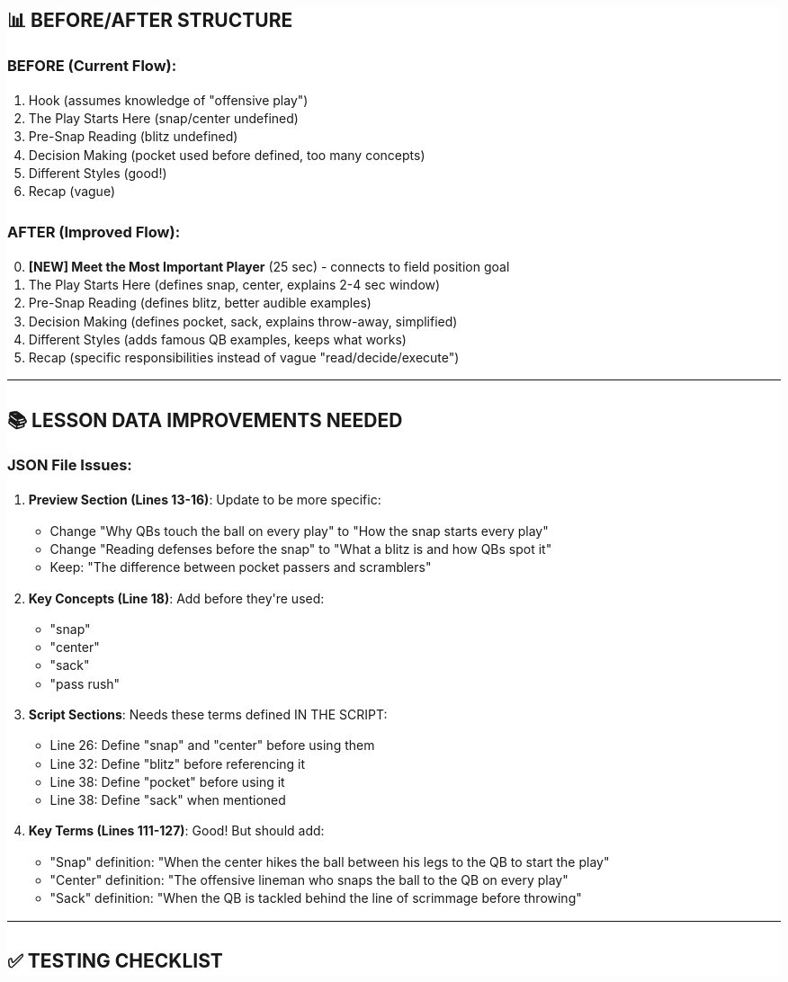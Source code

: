 
## 📊 BEFORE/AFTER STRUCTURE

### BEFORE (Current Flow):
1. Hook (assumes knowledge of "offensive play")
2. The Play Starts Here (snap/center undefined)
3. Pre-Snap Reading (blitz undefined)
4. Decision Making (pocket used before defined, too many concepts)
5. Different Styles (good!)
6. Recap (vague)

### AFTER (Improved Flow):
0. **[NEW] Meet the Most Important Player** (25 sec) - connects to field position goal
1. The Play Starts Here (defines snap, center, explains 2-4 sec window)
2. Pre-Snap Reading (defines blitz, better audible examples)
3. Decision Making (defines pocket, sack, explains throw-away, simplified)
4. Different Styles (adds famous QB examples, keeps what works)
5. Recap (specific responsibilities instead of vague "read/decide/execute")

---

## 📚 LESSON DATA IMPROVEMENTS NEEDED

### JSON File Issues:

1. **Preview Section (Lines 13-16)**: Update to be more specific:
   - Change "Why QBs touch the ball on every play" to "How the snap starts every play"
   - Change "Reading defenses before the snap" to "What a blitz is and how QBs spot it"
   - Keep: "The difference between pocket passers and scramblers"

2. **Key Concepts (Line 18)**: Add before they're used:
   - "snap"
   - "center"
   - "sack"
   - "pass rush"

3. **Script Sections**: Needs these terms defined IN THE SCRIPT:
   - Line 26: Define "snap" and "center" before using them
   - Line 32: Define "blitz" before referencing it
   - Line 38: Define "pocket" before using it
   - Line 38: Define "sack" when mentioned

4. **Key Terms (Lines 111-127)**: Good! But should add:
   - "Snap" definition: "When the center hikes the ball between his legs to the QB to start the play"
   - "Center" definition: "The offensive lineman who snaps the ball to the QB on every play"
   - "Sack" definition: "When the QB is tackled behind the line of scrimmage before throwing"

---

## ✅ TESTING CHECKLIST
